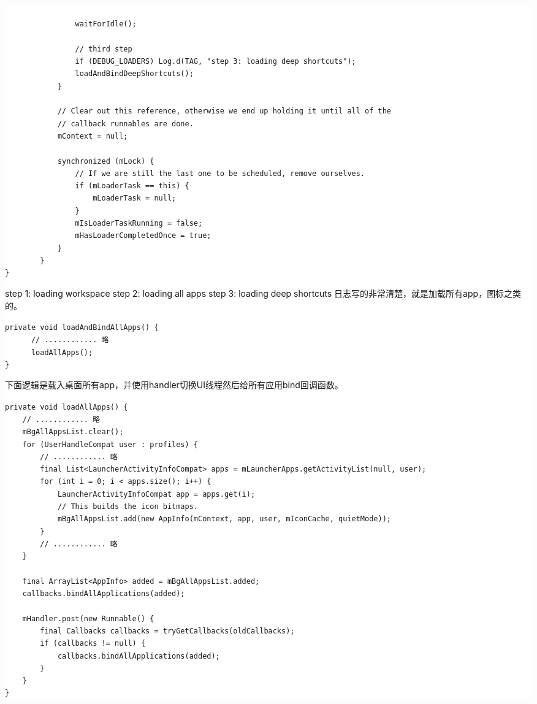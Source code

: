 ```

                waitForIdle();

                // third step
                if (DEBUG_LOADERS) Log.d(TAG, "step 3: loading deep shortcuts");
                loadAndBindDeepShortcuts();
            }

            // Clear out this reference, otherwise we end up holding it until all of the
            // callback runnables are done.
            mContext = null;

            synchronized (mLock) {
                // If we are still the last one to be scheduled, remove ourselves.
                if (mLoaderTask == this) {
                    mLoaderTask = null;
                }
                mIsLoaderTaskRunning = false;
                mHasLoaderCompletedOnce = true;
            }
        }
}
```
step 1: loading workspace
step 2: loading all apps
step 3: loading deep shortcuts
日志写的非常清楚，就是加载所有app，图标之类的。

```
private void loadAndBindAllApps() {
      // ............ 略
      loadAllApps();      
}
```
下面逻辑是载入桌面所有app，并使用handler切换UI线程然后给所有应用bind回调函数。
```
private void loadAllApps() {
	// ............ 略
	mBgAllAppsList.clear();
	for (UserHandleCompat user : profiles) {
		// ............ 略
		final List<LauncherActivityInfoCompat> apps = mLauncherApps.getActivityList(null, user);
		for (int i = 0; i < apps.size(); i++) {
		    LauncherActivityInfoCompat app = apps.get(i);
		    // This builds the icon bitmaps.
		    mBgAllAppsList.add(new AppInfo(mContext, app, user, mIconCache, quietMode));
		}
		// ............ 略
	}

	final ArrayList<AppInfo> added = mBgAllAppsList.added;
	callbacks.bindAllApplications(added);

	mHandler.post(new Runnable() {
		final Callbacks callbacks = tryGetCallbacks(oldCallbacks);
		if (callbacks != null) {
			callbacks.bindAllApplications(added);
		}
	}
}
```
